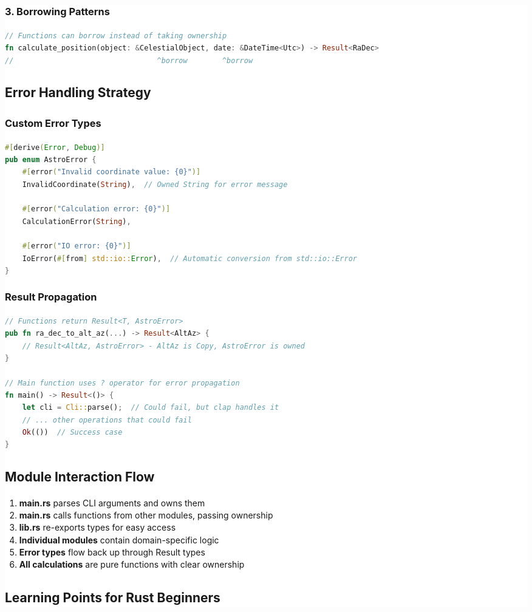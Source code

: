 ### 3. **Borrowing Patterns**
```rust
// Functions can borrow instead of taking ownership
fn calculate_position(object: &CelestialObject, date: &DateTime<Utc>) -> Result<RaDec>
//                                 ^borrow        ^borrow
```

## Error Handling Strategy

### Custom Error Types
```rust
#[derive(Error, Debug)]
pub enum AstroError {
    #[error("Invalid coordinate value: {0}")]
    InvalidCoordinate(String),  // Owned String for error message
    
    #[error("Calculation error: {0}")]
    CalculationError(String),
    
    #[error("IO error: {0}")]
    IoError(#[from] std::io::Error),  // Automatic conversion from std::io::Error
}
```

### Result Propagation
```rust
// Functions return Result<T, AstroError>
pub fn ra_dec_to_alt_az(...) -> Result<AltAz> {
    // Result<AltAz, AstroError> - AltAz is Copy, AstroError is owned
}

// Main function uses ? operator for error propagation
fn main() -> Result<()> {
    let cli = Cli::parse();  // Could fail, but clap handles it
    // ... other operations that could fail
    Ok(())  // Success case
}
```

## Module Interaction Flow

1. **main.rs** parses CLI arguments and owns them
2. **main.rs** calls functions from other modules, passing ownership
3. **lib.rs** re-exports types for easy access
4. **Individual modules** contain domain-specific logic
5. **Error types** flow back up through Result types
6. **All calculations** are pure functions with clear ownership

## Learning Points for Rust Beginners
